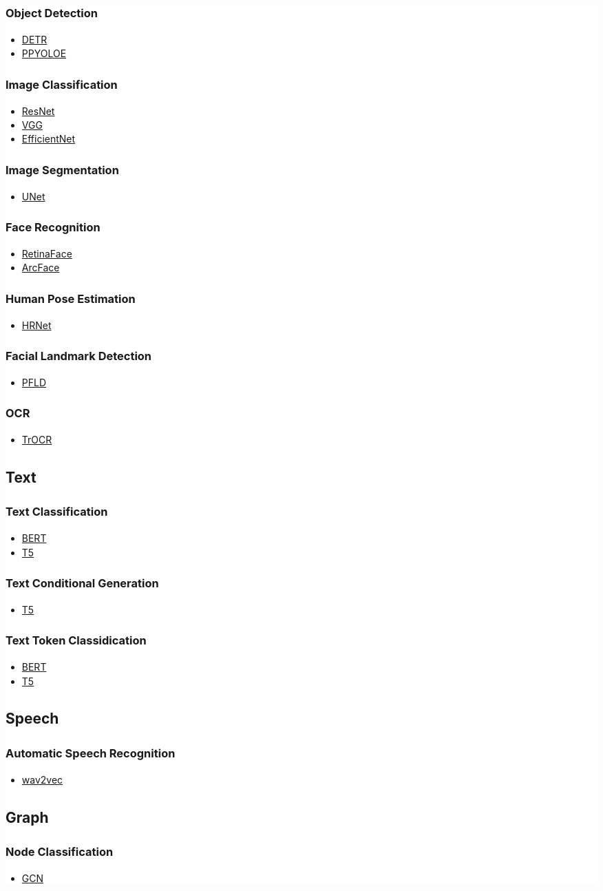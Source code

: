 ### Object Detection
- [DETR](demo/vision/object_detection/detr)
- [PPYOLOE](demo/vision/object_detection/ppyoloe)

### Image Classification
- [ResNet](demo/vision/image_classification/resnet)
- [VGG](demo/vision/image_classification/vgg)
- [EfficientNet](demo/vision/image_classification/efficientnet)

### Image Segmentation
- [UNet](demo/vision/image_segmentation/unet)

### Face Recognition
- [RetinaFace](demo/vision/face_recognition/retinaface)
- [ArcFace](demo/vision/face_recognition/arcface)

### Human Pose Estimation
- [HRNet](demo/vision/human_pose_estimation/hrnet)

### Facial Landmark Detection
- [PFLD](demo/vision/facial_landmark_detection/pfld)

### OCR
- [TrOCR](demo/vision/ocr/trocr)

## Text

### Text Classification
- [BERT](demo/text/text_classification/bert)
- [T5](demo/text/text_classification/t5)

### Text Conditional Generation
- [T5](demo/text/nmt/t5)
  
### Text Token Classidication
- [BERT](demo/text/token_classification/bert)
- [T5](demo/text/token_classification/t5)

## Speech

### Automatic Speech Recognition
- [wav2vec](demo/speech/automatic_speech_recognition/wav2vec)

## Graph

### Node Classification
- [GCN](tlxzoo/module/gcn/gcn.py)